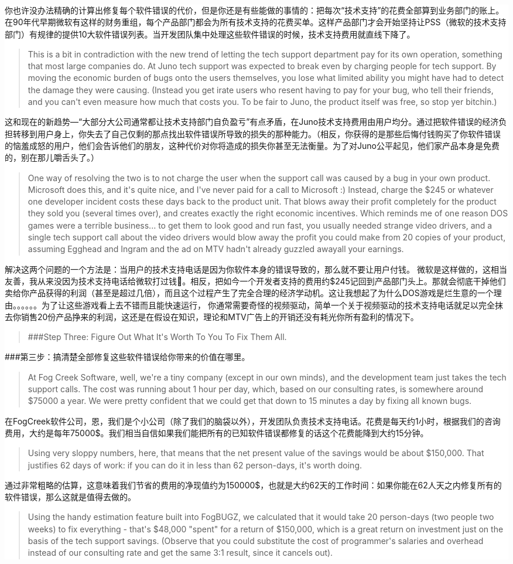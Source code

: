 
你也许没办法精确的计算出修复每个软件错误的代价，但是你还是有些能做的事情的：把每次“技术支持”的花费全部算到业务部门的账上。在90年代早期微软有这样的财务重组，每个产品部门都会为所有技术支持的花费买单。这样产品部门才会开始坚持让PSS（微软的技术支持部门）有规律的提供10大软件错误列表。当开发团队集中处理这些软件错误的时候，技术支持费用就直线下降了。


>This is a bit in contradiction with the new trend of letting the tech support department pay for its own operation, something that most large companies do. At Juno tech support was expected to break even by charging people for tech support. By moving the economic burden of bugs onto the users themselves, you lose what limited ability you might have had to detect the damage they were causing. (Instead you get irate users who resent having to pay for your bug, who tell their friends, and you can't even measure how much that costs you. To be fair to Juno, the product itself was free, so stop yer bitchin.)


这和现在的新趋势—“大部分大公司通常都让技术支持部门自负盈亏”有点矛盾，在Juno技术支持费用由用户均分。通过把软件错误的经济负担转移到用户身上，你失去了自己仅剩的那点找出软件错误所导致的损失的那种能力。（相反，你获得的是那些后悔付钱购买了你软件错误的恼羞成怒的用户，他们会告诉他们的朋友，这种代价对你将造成的损失你甚至无法衡量。为了对Juno公平起见，他们家产品本身是免费的，别在那儿嚼舌头了。）


>One way of resolving the two is to not charge the user when the support call was caused by a bug in your own product. Microsoft does this, and it's quite nice, and I've never paid for a call to Microsoft :) Instead, charge the $245 or whatever one developer incident costs these days back to the product unit. That blows away their profit completely for the product they sold you (several times over), and creates exactly the right economic incentives. Which reminds me of one reason DOS games were a terrible business... to get them to look good and run fast, you usually  needed strange video drivers, and a single tech support call about the video drivers would blow away the profit you could make from 20 copies of your product, assuming Egghead and Ingram and the ad on MTV hadn't already guzzled awayall your earnings.


解决这两个问题的一个方法是：当用户的技术支持电话是因为你软件本身的错误导致的，那么就不要让用户付钱。 微软是这样做的，这相当友善，我从来没因为技术支持电话给微软打过钱。相反，把如今一个开发者支持的费用约$245记回到产品部门头上。那就会彻底干掉他们卖给你产品获得的利润（甚至是超过几倍），而且这个过程产生了完全合理的经济学动机。这让我想起了为什么DOS游戏是烂生意的一个理由。。。。。。为了让这些游戏看上去不错而且能快速运行， 你通常需要奇怪的视频驱动，简单一个关于视频驱动的技术支持电话就足以完全抹去你销售20份产品挣来的利润，这还是在假设在知识，理论和MTV广告上的开销还没有耗光你所有盈利的情况下。


>###Step Three: Figure Out What It's Worth To You To Fix Them All.


###第三步：搞清楚全部修复这些软件错误给你带来的价值在哪里。


>At Fog Creek Software, well, we're a tiny company (except in our own minds), and the development team just takes the tech support calls. The cost was running about 1 hour per day, which, based on our consulting rates, is somewhere around $75000 a year. We were pretty confident that we could get that down to 15 minutes a day by fixing all known bugs.


在FogCreek软件公司，恩，我们是个小公司（除了我们的脑袋以外），开发团队负责技术支持电话。花费是每天约1小时，根据我们的咨询费用，大约是每年75000$。我们相当自信如果我们能把所有的已知软件错误都修复的话这个花费能降到大约15分钟。


>Using very sloppy numbers, here, that means that the net present value of the savings would be about $150,000. That justifies 62 days of work: if you can do it in less than 62 person-days, it's worth doing.


通过非常粗略的估算，这意味着我们节省的费用的净现值约为150000$，也就是大约62天的工作时间：如果你能在62人天之内修复所有的软件错误，那么这就是值得去做的。


>Using the handy estimation feature built into FogBUGZ, we calculated that it would take 20 person-days (two people two weeks) to fix everything - that's $48,000 "spent" for a return of $150,000, which is a great return on investment just on the basis of the tech support savings. (Observe that you could substitute the cost of programmer's salaries and overhead instead of our consulting rate and get the same 3:1 result, since it cancels out).
